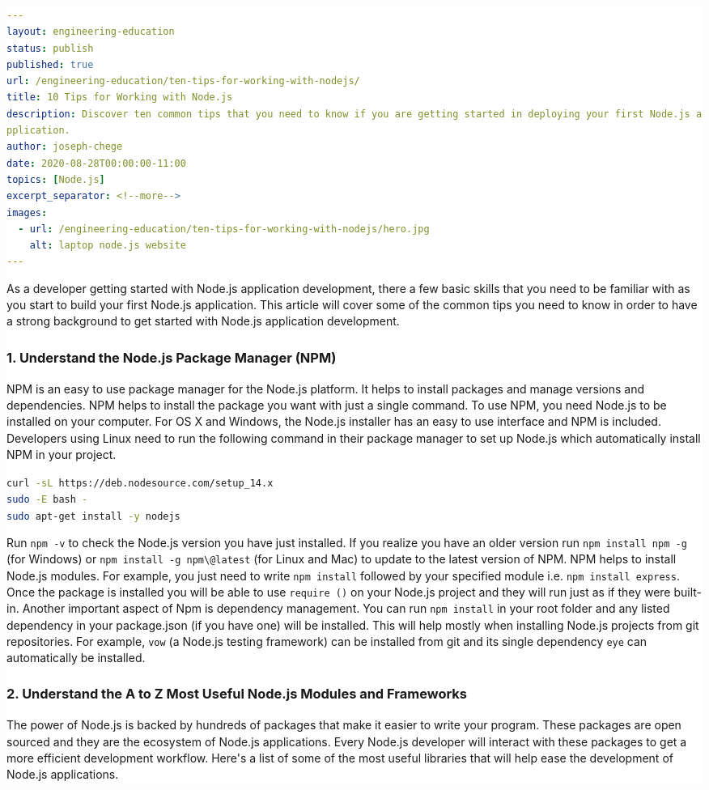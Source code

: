 ```yaml
---
layout: engineering-education
status: publish
published: true
url: /engineering-education/ten-tips-for-working-with-nodejs/
title: 10 Tips for Working with Node.js
description: Discover ten common tips that you need to know if you are getting started in deploying your first Node.js application.
author: joseph-chege
date: 2020-08-28T00:00:00-11:00
topics: [Node.js]
excerpt_separator: <!--more-->
images:		
  - url: /engineering-education/ten-tips-for-working-with-nodejs/hero.jpg
    alt: laptop node.js website
---
```

As a developer getting started with Node.js application development, there a few basic skills that you need to be familiar with as you start to build your first Node.js application.
This article will cover some of the common tips you need to know in order to have a strong background to get started with Node.js application development.


### 1. Understand the Node.js Package Manager (NPM)
NPM is an easy to use package manager for the Node.js platform. It helps to install packages and manage versions and dependencies. NPM helps to install the package you want with just a single command. To use NPM, you need Node.js to be installed on your computer. For OS X and Windows, the Node.js installer has an easy to use interface and NPM is included. Developers using Linux need to run the following command in their package manager to set up Node.js which automatically install NPM in your project.

```bash
curl -sL https://deb.nodesource.com/setup_14.x
sudo -E bash -
sudo apt-get install -y nodejs
```
Run `npm -v` to check the Node.js version you have just installed. If you realize you have an older version run `npm install npm -g` (for Windows) or `npm install -g npm\@latest` (for Linux and Mac) to update to the latest version of NPM.
NPM helps to install Node.js modules. For example, you just need to write `npm install` followed by your specified module i.e. `npm install express`. Once the package is installed you will be able to use `require ()` on your Node.js project and they will run just as if they were built-in. Another important aspect of Npm is dependency management. You can run `npm install` in your root folder and any listed dependency in your package.json (if you have one) will be installed.
This will help mostly when installing Node.js projects from git repositories. For example, `vow` (a Node.js testing framework) can be installed from git and its single dependency `eye` can automatically be installed.

### 2. Understand the A to Z Most Useful Node.js Modules and Frameworks
The power of Node.js is backed by hundreds of packages that make it easier to write your program. These packages are open sourced and they are the ecosystem of Node.js applications. Every Node.js developer will interact with these packages to get a more efficient development workflow.
Here's a list of some of the most useful libraries that will help ease the development of Node.js applications.
